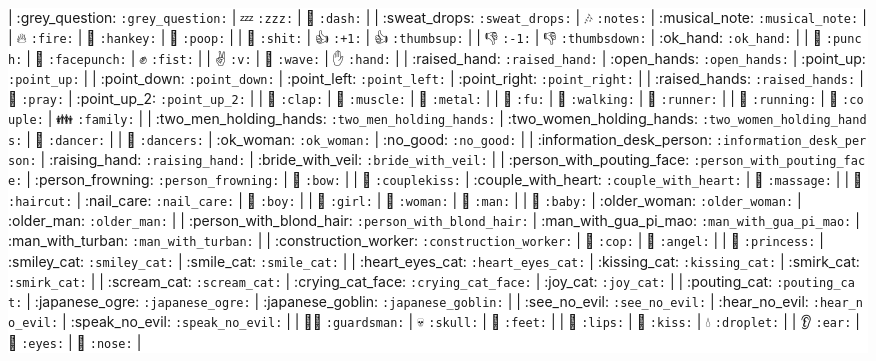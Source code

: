 | :grey\_question: `:grey_question:`                                  | :zzz: `:zzz:`                                                       | :dash: `:dash:`                               |
| :sweat\_drops: `:sweat_drops:`                                      | :notes: `:notes:`                                                   | :musical\_note: `:musical_note:`              |
| :fire: `:fire:`                                                     | :hankey: `:hankey:`                                                 | :poop: `:poop:`                               |
| :shit: `:shit:`                                                     | :thumbsup: `:+1:`                                                   | :thumbsup: `:thumbsup:`                       |
| :thumbsdown: `:-1:`                                                 | :thumbsdown: `:thumbsdown:`                                         | :ok\_hand: `:ok_hand:`                        |
| :punch: `:punch:`                                                   | :facepunch: `:facepunch:`                                           | :fist: `:fist:`                               |
| :v: `:v:`                                                           | :wave: `:wave:`                                                     | :hand: `:hand:`                               |
| :raised\_hand: `:raised_hand:`                                      | :open\_hands: `:open_hands:`                                        | :point\_up: `:point_up:`                      |
| :point\_down: `:point_down:`                                        | :point\_left: `:point_left:`                                        | :point\_right: `:point_right:`                |
| :raised\_hands: `:raised_hands:`                                    | :pray: `:pray:`                                                     | :point\_up\_2: `:point_up_2:`                 |
| :clap: `:clap:`                                                     | :muscle: `:muscle:`                                                 | :metal: `:metal:`                             |
| :fu: `:fu:`                                                         | :walking: `:walking:`                                               | :runner: `:runner:`                           |
| :running: `:running:`                                               | :couple: `:couple:`                                                 | :family: `:family:`                           |
| :two\_men\_holding\_hands: `:two_men_holding_hands:`                | :two\_women\_holding\_hands: `:two_women_holding_hands:`            | :dancer: `:dancer:`                           |
| :dancers: `:dancers:`                                               | :ok\_woman: `:ok_woman:`                                            | :no\_good: `:no_good:`                        |
| :information\_desk\_person: `:information_desk_person:`             | :raising\_hand: `:raising_hand:`                                    | :bride\_with\_veil: `:bride_with_veil:`       |
| :person\_with\_pouting\_face: `:person_with_pouting_face:`          | :person\_frowning: `:person_frowning:`                              | :bow: `:bow:`                                 |
| :couplekiss: `:couplekiss:`                                         | :couple\_with\_heart: `:couple_with_heart:`                         | :massage: `:massage:`                         |
| :haircut: `:haircut:`                                               | :nail\_care: `:nail_care:`                                          | :boy: `:boy:`                                 |
| :girl: `:girl:`                                                     | :woman: `:woman:`                                                   | :man: `:man:`                                 |
| :baby: `:baby:`                                                     | :older\_woman: `:older_woman:`                                      | :older\_man: `:older_man:`                    |
| :person\_with\_blond\_hair: `:person_with_blond_hair:`              | :man\_with\_gua\_pi\_mao: `:man_with_gua_pi_mao:`                   | :man\_with\_turban: `:man_with_turban:`       |
| :construction\_worker: `:construction_worker:`                      | :cop: `:cop:`                                                       | :angel: `:angel:`                             |
| :princess: `:princess:`                                             | :smiley\_cat: `:smiley_cat:`                                        | :smile\_cat: `:smile_cat:`                    |
| :heart\_eyes\_cat: `:heart_eyes_cat:`                               | :kissing\_cat: `:kissing_cat:`                                      | :smirk\_cat: `:smirk_cat:`                    |
| :scream\_cat: `:scream_cat:`                                        | :crying\_cat\_face: `:crying_cat_face:`                             | :joy\_cat: `:joy_cat:`                        |
| :pouting\_cat: `:pouting_cat:`                                      | :japanese\_ogre: `:japanese_ogre:`                                  | :japanese\_goblin: `:japanese_goblin:`        |
| :see\_no\_evil: `:see_no_evil:`                                     | :hear\_no\_evil: `:hear_no_evil:`                                   | :speak\_no\_evil: `:speak_no_evil:`           |
| :guardsman: `:guardsman:`                                           | :skull: `:skull:`                                                   | :feet: `:feet:`                               |
| :lips: `:lips:`                                                     | :kiss: `:kiss:`                                                     | :droplet: `:droplet:`                         |
| :ear: `:ear:`                                                       | :eyes: `:eyes:`                                                     | :nose: `:nose:`                               |
